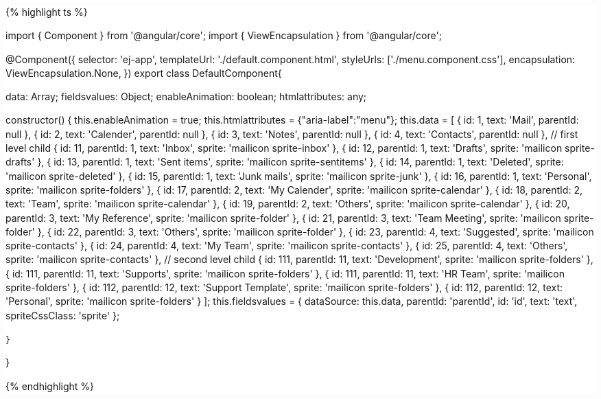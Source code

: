 {% highlight ts %}

import { Component } from '@angular/core';
import { ViewEncapsulation } from '@angular/core';

@Component({
  selector: 'ej-app',
  templateUrl: './default.component.html',
  styleUrls: ['./menu.component.css'],
  encapsulation: ViewEncapsulation.None,
})
export class DefaultComponent{
	 
  data: Array<any>;
  fieldsvalues: Object;
  enableAnimation: boolean;
  htmlattributes: any;

  constructor() {
    this.enableAnimation = true;
    this.htmlattributes = {"aria-label":"menu"};
    this.data = [
      { id: 1, text: 'Mail', parentId: null },
      { id: 2, text: 'Calender', parentId: null },
      { id: 3, text: 'Notes', parentId: null },
      { id: 4, text: 'Contacts', parentId: null },
      // first level child
      { id: 11, parentId: 1, text: 'Inbox', sprite: 'mailicon sprite-inbox' },
      { id: 12, parentId: 1, text: 'Drafts', sprite: 'mailicon sprite-drafts' },
      { id: 13, parentId: 1, text: 'Sent items', sprite: 'mailicon sprite-sentitems' },
      { id: 14, parentId: 1, text: 'Deleted', sprite: 'mailicon sprite-deleted' },
      { id: 15, parentId: 1, text: 'Junk mails', sprite: 'mailicon sprite-junk' },
      { id: 16, parentId: 1, text: 'Personal', sprite: 'mailicon sprite-folders' },
      { id: 17, parentId: 2, text: 'My Calender', sprite: 'mailicon sprite-calendar' },
      { id: 18, parentId: 2, text: 'Team', sprite: 'mailicon sprite-calendar' },
      { id: 19, parentId: 2, text: 'Others', sprite: 'mailicon sprite-calendar' },
      { id: 20, parentId: 3, text: 'My Reference', sprite: 'mailicon sprite-folder' },
      { id: 21, parentId: 3, text: 'Team Meeting', sprite: 'mailicon sprite-folder' },
      { id: 22, parentId: 3, text: 'Others', sprite: 'mailicon sprite-folder' },
      { id: 23, parentId: 4, text: 'Suggested', sprite: 'mailicon sprite-contacts' },
      { id: 24, parentId: 4, text: 'My Team', sprite: 'mailicon sprite-contacts' },
      { id: 25, parentId: 4, text: 'Others', sprite: 'mailicon sprite-contacts' },
      // second level child
      { id: 111, parentId: 11, text: 'Development', sprite: 'mailicon sprite-folders' },
      { id: 111, parentId: 11, text: 'Supports', sprite: 'mailicon sprite-folders' },
      { id: 111, parentId: 11, text: 'HR Team', sprite: 'mailicon sprite-folders' },
      { id: 112, parentId: 12, text: 'Support Template', sprite: 'mailicon sprite-folders' },
      { id: 112, parentId: 12, text: 'Personal', sprite: 'mailicon sprite-folders' }
    ];
    this.fieldsvalues = { dataSource: this.data, parentId: 'parentId', id: 'id', text: 'text', spriteCssClass: 'sprite' };

	}
}

{% endhighlight %}
